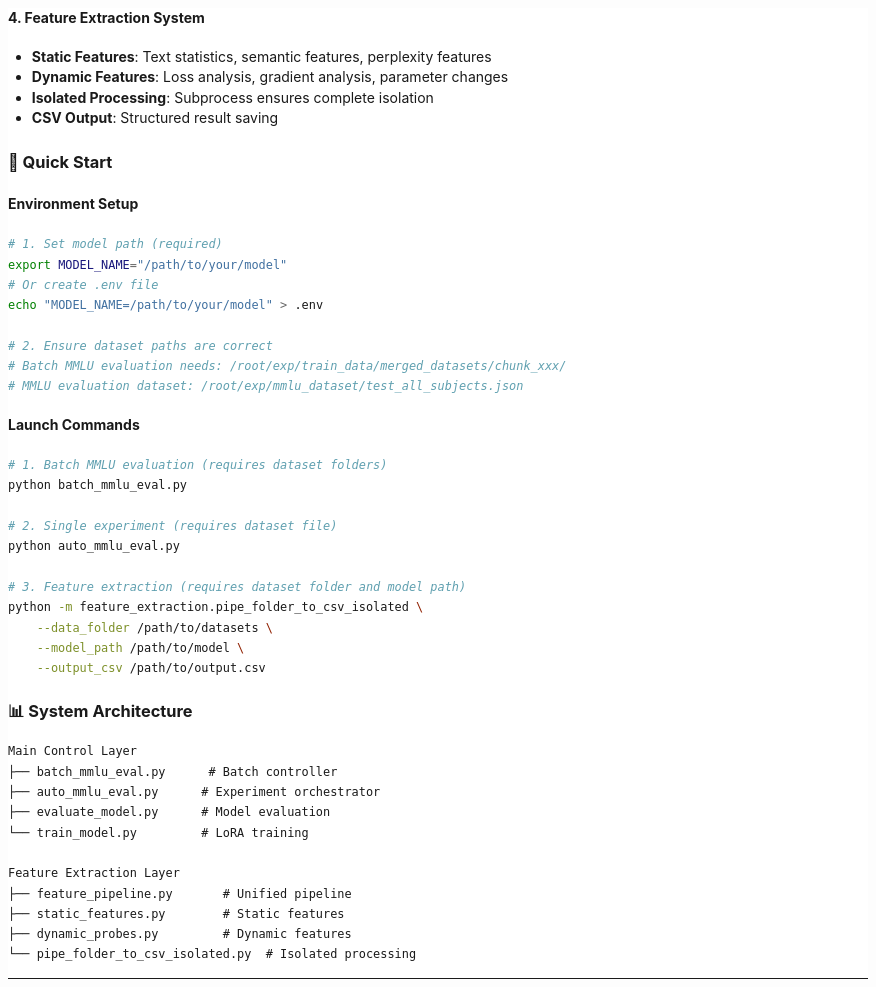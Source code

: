 #### 4. **Feature Extraction System**
- **Static Features**: Text statistics, semantic features, perplexity features
- **Dynamic Features**: Loss analysis, gradient analysis, parameter changes
- **Isolated Processing**: Subprocess ensures complete isolation
- **CSV Output**: Structured result saving

### 🚀 Quick Start

#### Environment Setup
```bash
# 1. Set model path (required)
export MODEL_NAME="/path/to/your/model"
# Or create .env file
echo "MODEL_NAME=/path/to/your/model" > .env

# 2. Ensure dataset paths are correct
# Batch MMLU evaluation needs: /root/exp/train_data/merged_datasets/chunk_xxx/
# MMLU evaluation dataset: /root/exp/mmlu_dataset/test_all_subjects.json
```

#### Launch Commands
```bash
# 1. Batch MMLU evaluation (requires dataset folders)
python batch_mmlu_eval.py

# 2. Single experiment (requires dataset file)
python auto_mmlu_eval.py

# 3. Feature extraction (requires dataset folder and model path)
python -m feature_extraction.pipe_folder_to_csv_isolated \
    --data_folder /path/to/datasets \
    --model_path /path/to/model \
    --output_csv /path/to/output.csv
```

### 📊 System Architecture

```
Main Control Layer
├── batch_mmlu_eval.py      # Batch controller
├── auto_mmlu_eval.py      # Experiment orchestrator
├── evaluate_model.py      # Model evaluation
└── train_model.py         # LoRA training

Feature Extraction Layer
├── feature_pipeline.py       # Unified pipeline
├── static_features.py        # Static features
├── dynamic_probes.py         # Dynamic features
└── pipe_folder_to_csv_isolated.py  # Isolated processing
```

---
